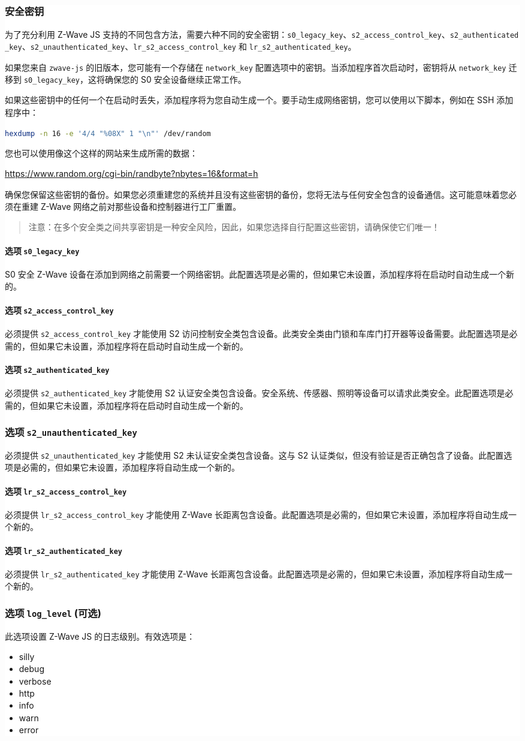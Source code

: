 ### 安全密钥

为了充分利用 Z-Wave JS 支持的不同包含方法，需要六种不同的安全密钥：`s0_legacy_key`、`s2_access_control_key`、`s2_authenticated_key`、`s2_unauthenticated_key`、`lr_s2_access_control_key` 和 `lr_s2_authenticated_key`。

如果您来自 `zwave-js` 的旧版本，您可能有一个存储在 `network_key` 配置选项中的密钥。当添加程序首次启动时，密钥将从 `network_key` 迁移到 `s0_legacy_key`，这将确保您的 S0 安全设备继续正常工作。

如果这些密钥中的任何一个在启动时丢失，添加程序将为您自动生成一个。要手动生成网络密钥，您可以使用以下脚本，例如在 SSH 添加程序中：

```bash
hexdump -n 16 -e '4/4 "%08X" 1 "\n"' /dev/random
```

您也可以使用像这个这样的网站来生成所需的数据：

<https://www.random.org/cgi-bin/randbyte?nbytes=16&format=h>

确保您保留这些密钥的备份。如果您必须重建您的系统并且没有这些密钥的备份，您将无法与任何安全包含的设备通信。这可能意味着您必须在重建 Z-Wave 网络之前对那些设备和控制器进行工厂重置。

> 注意：在多个安全类之间共享密钥是一种安全风险，因此，如果您选择自行配置这些密钥，请确保使它们唯一！

#### 选项 `s0_legacy_key`

S0 安全 Z-Wave 设备在添加到网络之前需要一个网络密钥。此配置选项是必需的，但如果它未设置，添加程序将在启动时自动生成一个新的。

#### 选项 `s2_access_control_key`

必须提供 `s2_access_control_key` 才能使用 S2 访问控制安全类包含设备。此类安全类由门锁和车库门打开器等设备需要。此配置选项是必需的，但如果它未设置，添加程序将在启动时自动生成一个新的。

#### 选项 `s2_authenticated_key`

必须提供 `s2_authenticated_key` 才能使用 S2 认证安全类包含设备。安全系统、传感器、照明等设备可以请求此类安全。此配置选项是必需的，但如果它未设置，添加程序将在启动时自动生成一个新的。

### 选项 `s2_unauthenticated_key`

必须提供 `s2_unauthenticated_key` 才能使用 S2 未认证安全类包含设备。这与 S2 认证类似，但没有验证是否正确包含了设备。此配置选项是必需的，但如果它未设置，添加程序将自动生成一个新的。

#### 选项 `lr_s2_access_control_key`

必须提供 `lr_s2_access_control_key` 才能使用 Z-Wave 长距离包含设备。此配置选项是必需的，但如果它未设置，添加程序将自动生成一个新的。

#### 选项 `lr_s2_authenticated_key`

必须提供 `lr_s2_authenticated_key` 才能使用 Z-Wave 长距离包含设备。此配置选项是必需的，但如果它未设置，添加程序将自动生成一个新的。

### 选项 `log_level` (可选)

此选项设置 Z-Wave JS 的日志级别。有效选项是：

- silly
- debug
- verbose
- http
- info
- warn
- error
